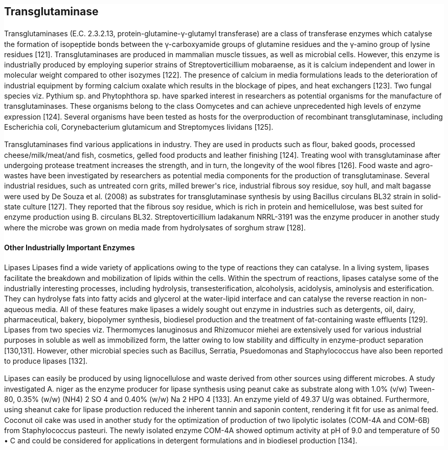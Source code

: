 
## Transglutaminase

Transglutaminases (E.C. 2.3.2.13, protein-glutamine-γ-glutamyl transferase) are a class of transferase enzymes which catalyse the formation of isopeptide bonds between the γ-carboxyamide groups of glutamine residues and the γ-amino group of lysine residues [121]. Transglutaminases are produced in mammalian muscle tissues, as well as microbial cells. However, this enzyme is industrially produced by employing superior strains of Streptoverticillium mobaraense, as it is calcium independent and lower in molecular weight compared to other isozymes [122]. The presence of calcium in media formulations leads to the deterioration of industrial equipment by forming calcium oxalate which results in the blockage of pipes, and heat exchangers [123]. Two fungal species viz. Pythium sp. and Phytophthora sp. have sparked interest in researchers as potential organisms for the manufacture of transglutaminases. These organisms belong to the class Oomycetes and can achieve unprecedented high levels of enzyme expression [124]. Several organisms have been tested as hosts for the overproduction of recombinant transglutaminase, including Escherichia coli, Corynebacterium glutamicum and Streptomyces lividans [125].

Transglutaminases find various applications in industry. They are used in products such as flour, baked goods, processed cheese/milk/meat/and fish, cosmetics, gelled food products and leather finishing [124]. Treating wool with transglutaminase after undergoing protease treatment increases the strength, and in turn, the longevity of the wool fibres [126]. Food waste and agro-wastes have been investigated by researchers as potential media components for the production of transglutaminase. Several industrial residues, such as untreated corn grits, milled brewer's rice, industrial fibrous soy residue, soy hull, and malt bagasse were used by De Souza et al. (2008) as substrates for transglutaminase synthesis by using Bacillus circulans BL32 strain in solid-state culture [127]. They reported that the fibrous soy residue, which is rich in protein and hemicellulose, was best suited for enzyme production using B. circulans BL32. Streptoverticillium ladakanum NRRL-3191 was the enzyme producer in another study where the microbe was grown on media made from hydrolysates of sorghum straw [128].


#### Other Industrially Important Enzymes

Lipases Lipases find a wide variety of applications owing to the type of reactions they can catalyse. In a living system, lipases facilitate the breakdown and mobilization of lipids within the cells. Within the spectrum of reactions, lipases catalyse some of the industrially interesting processes, including hydrolysis, transesterification, alcoholysis, acidolysis, aminolysis and esterification. They can hydrolyse fats into fatty acids and glycerol at the water-lipid interface and can catalyse the reverse reaction in non-aqueous media. All of these features make lipases a widely sought out enzyme in industries such as detergents, oil, dairy, pharmaceutical, bakery, biopolymer synthesis, biodiesel production and the treatment of fat-containing waste effluents [129]. Lipases from two species viz. Thermomyces lanuginosus and Rhizomucor miehei are extensively used for various industrial purposes in soluble as well as immobilized form, the latter owing to low stability and difficulty in enzyme-product separation [130,131]. However, other microbial species such as Bacillus, Serratia, Psuedomonas and Staphylococcus have also been reported to produce lipases [132].

Lipases can easily be produced by using lignocellulose and waste derived from other sources using different microbes. A study investigated A. niger as the enzyme producer for lipase synthesis using peanut cake as substrate along with 1.0% (v/w) Tween-80, 0.35% (w/w) (NH4) 2 SO 4 and 0.40% (w/w) Na 2 HPO 4 [133]. An enzyme yield of 49.37 U/g was obtained. Furthermore, using sheanut cake for lipase production reduced the inherent tannin and saponin content, rendering it fit for use as animal feed. Coconut oil cake was used in another study for the optimization of production of two lipolytic isolates (COM-4A and COM-6B) from Staphylococcus pasteuri. The newly isolated enzyme COM-4A showed optimum activity at pH of 9.0 and temperature of 50 • C and could be considered for applications in detergent formulations and in biodiesel production [134].
